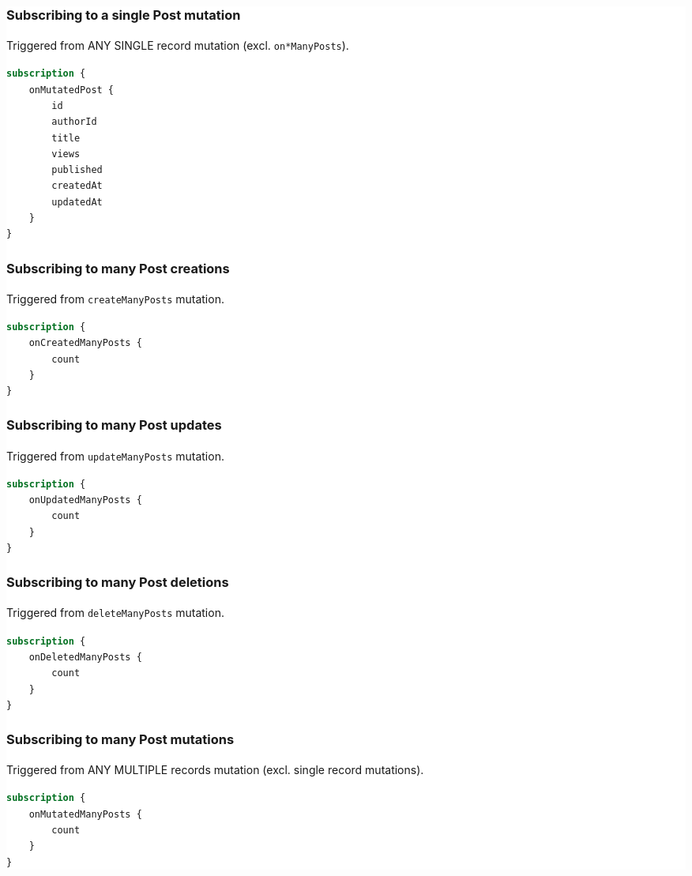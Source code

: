 ### Subscribing to a single Post mutation

Triggered from ANY SINGLE record mutation (excl. `on*ManyPosts`).

```graphql
subscription {
    onMutatedPost {
        id
        authorId
        title
        views
        published
        createdAt
        updatedAt
    }
}
```

### Subscribing to many Post creations

Triggered from `createManyPosts` mutation.

```graphql
subscription {
    onCreatedManyPosts {
        count
    }
}
```

### Subscribing to many Post updates

Triggered from `updateManyPosts` mutation.

```graphql
subscription {
    onUpdatedManyPosts {
        count
    }
}
```

### Subscribing to many Post deletions

Triggered from `deleteManyPosts` mutation.

```graphql
subscription {
    onDeletedManyPosts {
        count
    }
}
```

### Subscribing to many Post mutations

Triggered from ANY MULTIPLE records mutation (excl. single record mutations).

```graphql
subscription {
    onMutatedManyPosts {
        count
    }
}
```
